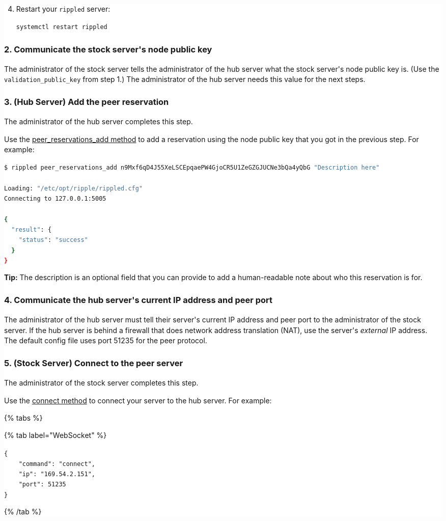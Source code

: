 4. Restart your `rippled` server:

    ```
    systemctl restart rippled
    ```

### 2. Communicate the stock server's node public key

The administrator of the stock server tells the administrator of the hub server what the stock server's node public key is. (Use the `validation_public_key` from step 1.) The administrator of the hub server needs this value for the next steps.

### 3. (Hub Server) Add the peer reservation

The administrator of the hub server completes this step.

Use the [peer_reservations_add method](../../../references/http-websocket-apis/admin-api-methods/peer-management-methods/peer_reservations_add.md) to add a reservation using the node public key that you got in the previous step. For example:

```sh
$ rippled peer_reservations_add n9Mxf6qD4J55XeLSCEpqaePW4GjoCR5U1ZeGZGJUCNe3bQa4yQbG "Description here"

Loading: "/etc/opt/ripple/rippled.cfg"
Connecting to 127.0.0.1:5005

{
  "result": {
    "status": "success"
  }
}
```

**Tip:** The description is an optional field that you can provide to add a human-readable note about who this reservation is for.

### 4. Communicate the hub server's current IP address and peer port

The administrator of the hub server must tell their server's current IP address and peer port to the administrator of the stock server. If the hub server is behind a firewall that does network address translation (NAT), use the server's _external_ IP address. The default config file uses port 51235 for the peer protocol.

### 5. (Stock Server) Connect to the peer server

The administrator of the stock server completes this step.

Use the [connect method](../../../references/http-websocket-apis/admin-api-methods/peer-management-methods/connect.md) to connect your server to the hub server. For example:

{% tabs %}

{% tab label="WebSocket" %}
```
{
    "command": "connect",
    "ip": "169.54.2.151",
    "port": 51235
}
```
{% /tab %}
